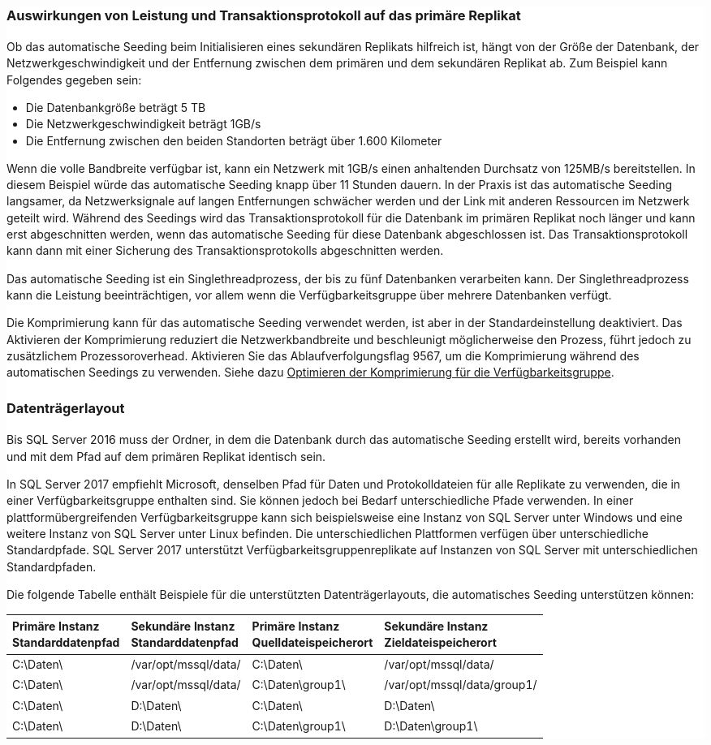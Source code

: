 
### <a name="performance-and-transaction-log-impact-on-the-primary-replica"></a>Auswirkungen von Leistung und Transaktionsprotokoll auf das primäre Replikat

Ob das automatische Seeding beim Initialisieren eines sekundären Replikats hilfreich ist, hängt von der Größe der Datenbank, der Netzwerkgeschwindigkeit und der Entfernung zwischen dem primären und dem sekundären Replikat ab. Zum Beispiel kann Folgendes gegeben sein:

* Die Datenbankgröße beträgt 5 TB
* Die Netzwerkgeschwindigkeit beträgt 1GB/s
* Die Entfernung zwischen den beiden Standorten beträgt über 1.600 Kilometer

Wenn die volle Bandbreite verfügbar ist, kann ein Netzwerk mit 1GB/s einen anhaltenden Durchsatz von 125MB/s bereitstellen. In diesem Beispiel würde das automatische Seeding knapp über 11 Stunden dauern. In der Praxis ist das automatische Seeding langsamer, da Netzwerksignale auf langen Entfernungen schwächer werden und der Link mit anderen Ressourcen im Netzwerk geteilt wird. Während des Seedings wird das Transaktionsprotokoll für die Datenbank im primären Replikat noch länger und kann erst abgeschnitten werden, wenn das automatische Seeding für diese Datenbank abgeschlossen ist.  Das Transaktionsprotokoll kann dann mit einer Sicherung des Transaktionsprotokolls abgeschnitten werden.

Das automatische Seeding ist ein Singlethreadprozess, der bis zu fünf Datenbanken verarbeiten kann. Der Singlethreadprozess kann die Leistung beeinträchtigen, vor allem wenn die Verfügbarkeitsgruppe über mehrere Datenbanken verfügt.

Die Komprimierung kann für das automatische Seeding verwendet werden, ist aber in der Standardeinstellung deaktiviert. Das Aktivieren der Komprimierung reduziert die Netzwerkbandbreite und beschleunigt möglicherweise den Prozess, führt jedoch zu zusätzlichem Prozessoroverhead. Aktivieren Sie das Ablaufverfolgungsflag 9567, um die Komprimierung während des automatischen Seedings zu verwenden. Siehe dazu [Optimieren der Komprimierung für die Verfügbarkeitsgruppe](tune-compression-for-availability-group.md).

### <a name = "disklayout"></a> Datenträgerlayout

Bis SQL Server 2016 muss der Ordner, in dem die Datenbank durch das automatische Seeding erstellt wird, bereits vorhanden und mit dem Pfad auf dem primären Replikat identisch sein. 

In SQL Server 2017 empfiehlt Microsoft, denselben Pfad für Daten und Protokolldateien für alle Replikate zu verwenden, die in einer Verfügbarkeitsgruppe enthalten sind. Sie können jedoch bei Bedarf unterschiedliche Pfade verwenden. In einer plattformübergreifenden Verfügbarkeitsgruppe kann sich beispielsweise eine Instanz von SQL Server unter Windows und eine weitere Instanz von SQL Server unter Linux befinden. Die unterschiedlichen Plattformen verfügen über unterschiedliche Standardpfade. SQL Server 2017 unterstützt Verfügbarkeitsgruppenreplikate auf Instanzen von SQL Server mit unterschiedlichen Standardpfaden.

Die folgende Tabelle enthält Beispiele für die unterstützten Datenträgerlayouts, die automatisches Seeding unterstützen können:

|Primäre Instanz</br>Standarddatenpfad|Sekundäre Instanz</br>Standarddatenpfad|Primäre Instanz</br>Quelldateispeicherort|Sekundäre Instanz</br> Zieldateispeicherort
|:------|:------|:------|:------
|C:\\Daten\\ |/var/opt/mssql/data/ |C:\\Daten\\ |/var/opt/mssql/data/|
|C:\\Daten\\ |/var/opt/mssql/data/ |C:\\Daten\\group1\\ |/var/opt/mssql/data/group1/|
|C:\\Daten\\ |D:\\Daten\\ |C:\\Daten\\ |D:\\Daten\\
|C:\\Daten\\ |D:\\Daten\\ |C:\\Daten\\group1\\ |D:\\Daten\\group1\
